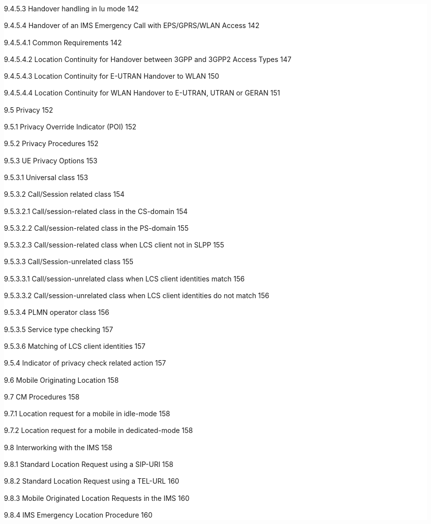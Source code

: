 9.4.5.3 Handover handling in Iu mode 142

9.4.5.4 Handover of an IMS Emergency Call with EPS/GPRS/WLAN Access 142

9.4.5.4.1 Common Requirements 142

9.4.5.4.2 Location Continuity for Handover between 3GPP and 3GPP2 Access
Types 147

9.4.5.4.3 Location Continuity for E-UTRAN Handover to WLAN 150

9.4.5.4.4 Location Continuity for WLAN Handover to E-UTRAN, UTRAN or
GERAN 151

9.5 Privacy 152

9.5.1 Privacy Override Indicator (POI) 152

9.5.2 Privacy Procedures 152

9.5.3 UE Privacy Options 153

9.5.3.1 Universal class 153

9.5.3.2 Call/Session related class 154

9.5.3.2.1 Call/session-related class in the CS-domain 154

9.5.3.2.2 Call/session-related class in the PS-domain 155

9.5.3.2.3 Call/session-related class when LCS client not in SLPP 155

9.5.3.3 Call/Session-unrelated class 155

9.5.3.3.1 Call/session-unrelated class when LCS client identities match
156

9.5.3.3.2 Call/session-unrelated class when LCS client identities do not
match 156

9.5.3.4 PLMN operator class 156

9.5.3.5 Service type checking 157

9.5.3.6 Matching of LCS client identities 157

9.5.4 Indicator of privacy check related action 157

9.6 Mobile Originating Location 158

9.7 CM Procedures 158

9.7.1 Location request for a mobile in idle-mode 158

9.7.2 Location request for a mobile in dedicated-mode 158

9.8 Interworking with the IMS 158

9.8.1 Standard Location Request using a SIP-URI 158

9.8.2 Standard Location Request using a TEL-URL 160

9.8.3 Mobile Originated Location Requests in the IMS 160

9.8.4 IMS Emergency Location Procedure 160
